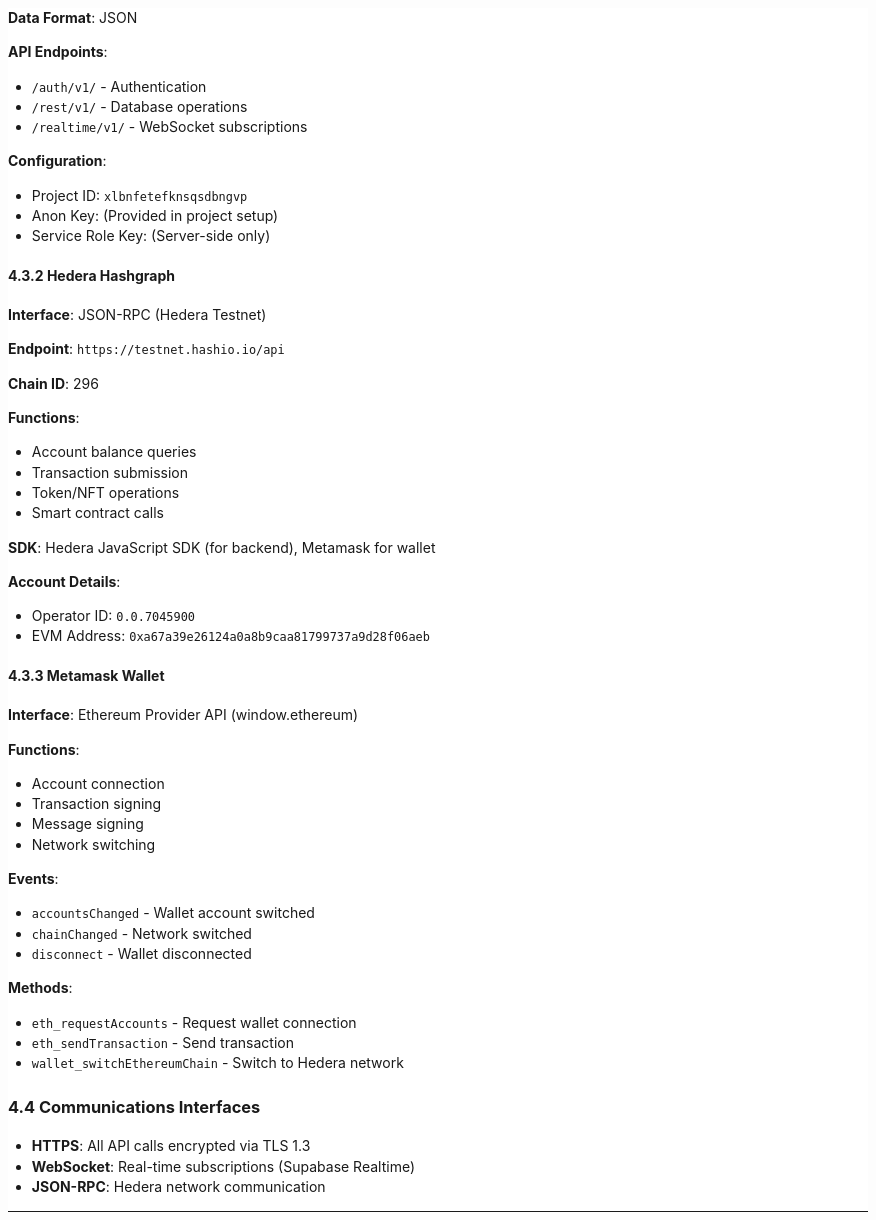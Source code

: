 **Data Format**: JSON

**API Endpoints**:
- `/auth/v1/` - Authentication
- `/rest/v1/` - Database operations
- `/realtime/v1/` - WebSocket subscriptions

**Configuration**:
- Project ID: `xlbnfetefknsqsdbngvp`
- Anon Key: (Provided in project setup)
- Service Role Key: (Server-side only)

#### 4.3.2 Hedera Hashgraph

**Interface**: JSON-RPC (Hedera Testnet)

**Endpoint**: `https://testnet.hashio.io/api`

**Chain ID**: 296

**Functions**:
- Account balance queries
- Transaction submission
- Token/NFT operations
- Smart contract calls

**SDK**: Hedera JavaScript SDK (for backend), Metamask for wallet

**Account Details**:
- Operator ID: `0.0.7045900`
- EVM Address: `0xa67a39e26124a0a8b9caa81799737a9d28f06aeb`

#### 4.3.3 Metamask Wallet

**Interface**: Ethereum Provider API (window.ethereum)

**Functions**:
- Account connection
- Transaction signing
- Message signing
- Network switching

**Events**:
- `accountsChanged` - Wallet account switched
- `chainChanged` - Network switched
- `disconnect` - Wallet disconnected

**Methods**:
- `eth_requestAccounts` - Request wallet connection
- `eth_sendTransaction` - Send transaction
- `wallet_switchEthereumChain` - Switch to Hedera network

### 4.4 Communications Interfaces

- **HTTPS**: All API calls encrypted via TLS 1.3
- **WebSocket**: Real-time subscriptions (Supabase Realtime)
- **JSON-RPC**: Hedera network communication

---